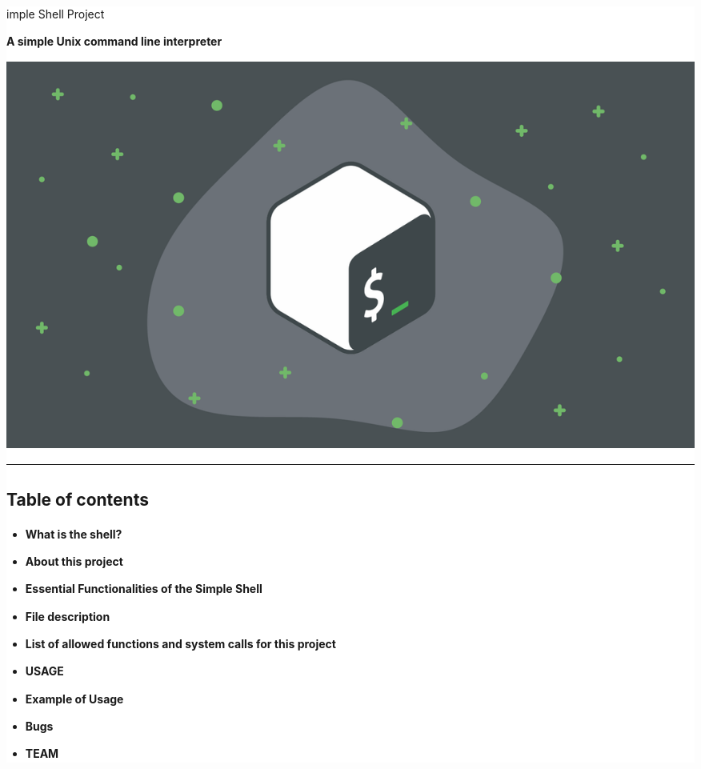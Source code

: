 imple Shell Project



**A simple Unix command line interpreter**

![shell](/shell.png)



---



## Table of contents



- **What is the shell?**

- **About this project**

- **Essential Functionalities of the Simple Shell**

- **File description**

- **List of allowed functions and system calls for this project**

- **USAGE**

- **Example of Usage**

- **Bugs**

- **TEAM**
